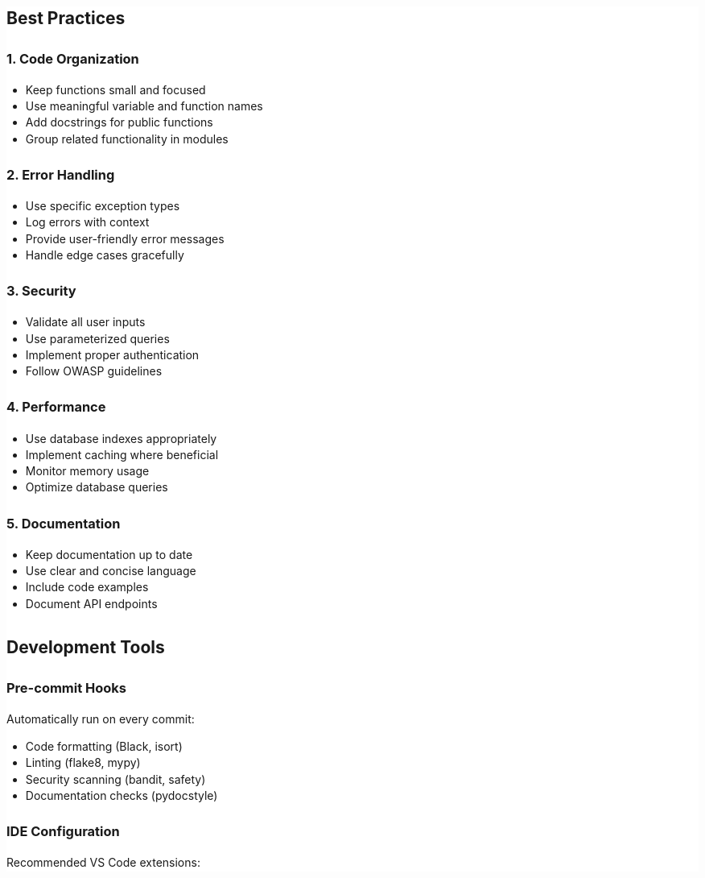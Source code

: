 ## Best Practices

### 1. Code Organization

- Keep functions small and focused
- Use meaningful variable and function names
- Add docstrings for public functions
- Group related functionality in modules

### 2. Error Handling

- Use specific exception types
- Log errors with context
- Provide user-friendly error messages
- Handle edge cases gracefully

### 3. Security

- Validate all user inputs
- Use parameterized queries
- Implement proper authentication
- Follow OWASP guidelines

### 4. Performance

- Use database indexes appropriately
- Implement caching where beneficial
- Monitor memory usage
- Optimize database queries

### 5. Documentation

- Keep documentation up to date
- Use clear and concise language
- Include code examples
- Document API endpoints

## Development Tools

### Pre-commit Hooks

Automatically run on every commit:

- Code formatting (Black, isort)
- Linting (flake8, mypy)
- Security scanning (bandit, safety)
- Documentation checks (pydocstyle)

### IDE Configuration

Recommended VS Code extensions:
